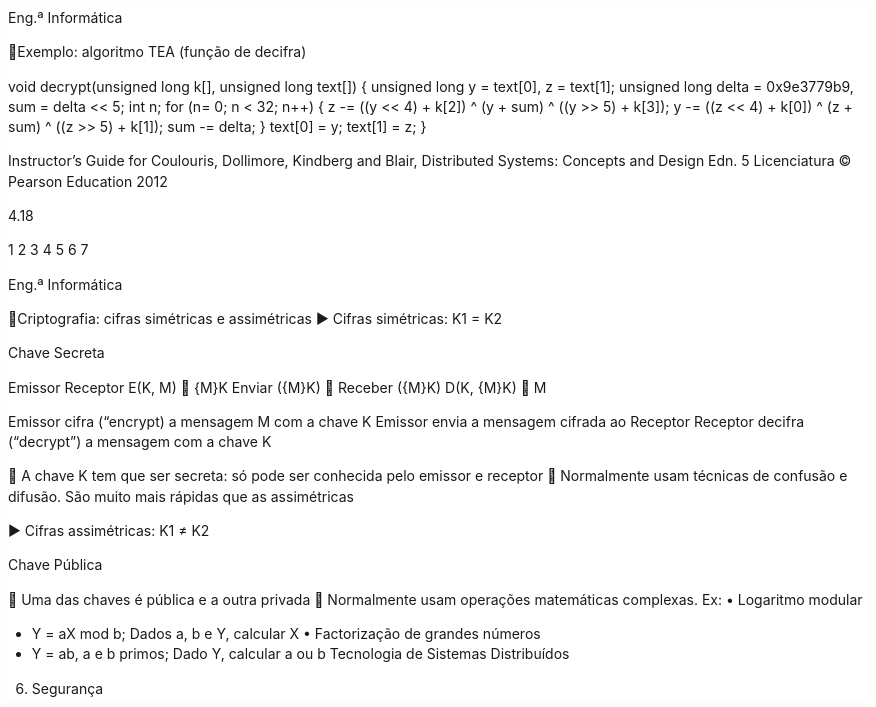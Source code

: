Eng.ª Informática

Exemplo: algoritmo TEA (função de decifra)

void decrypt(unsigned long k[], unsigned long text[]) {
unsigned long y = text[0], z = text[1];
unsigned long delta = 0x9e3779b9, sum = delta << 5; int n;
for (n= 0; n < 32; n++) {
z -= ((y << 4) + k[2]) ^ (y + sum) ^ ((y >> 5) + k[3]);
y -= ((z << 4) + k[0]) ^ (z + sum) ^ ((z >> 5) + k[1]);
sum -= delta;
}
text[0] = y; text[1] = z;
}

Instructor’s Guide for Coulouris, Dollimore, Kindberg and Blair, Distributed Systems: Concepts and Design Edn. 5
Licenciatura
© Pearson Education 2012

4.18

1
2
3
4
5
6
7

Eng.ª Informática

Criptografia: cifras simétricas e assimétricas
► Cifras simétricas: K1 = K2

Chave Secreta

Emissor Receptor
E(K, M)  {M}K
Enviar ({M}K) 
Receber ({M}K)
D(K, {M}K)  M

Emissor cifra (“encrypt) a mensagem M com a chave K
Emissor envia a mensagem cifrada ao Receptor
Receptor decifra (“decrypt”) a mensagem com a chave K

 A chave K tem que ser secreta: só pode ser conhecida pelo emissor e receptor
 Normalmente usam técnicas de confusão e difusão. São muito mais rápidas que as
assimétricas

► Cifras assimétricas: K1 ≠ K2

Chave Pública

 Uma das chaves é pública e a outra privada
 Normalmente usam operações matemáticas complexas. Ex:
• Logaritmo modular
- Y = aX mod b;
Dados a, b e Y, calcular X
• Factorização de grandes números
- Y = ab, a e b primos;
Dado Y, calcular a ou b
Tecnologia de Sistemas
Distribuídos
6. Segurança
